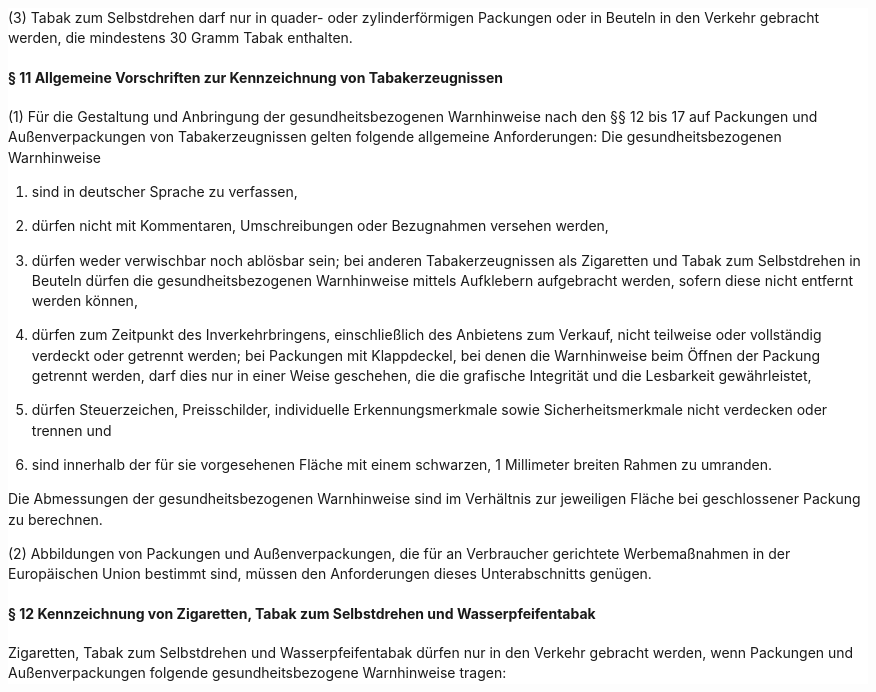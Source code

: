 (3) Tabak zum Selbstdrehen darf nur in quader- oder zylinderförmigen
Packungen oder in Beuteln in den Verkehr gebracht werden, die
mindestens 30 Gramm Tabak enthalten.


#### § 11 Allgemeine Vorschriften zur Kennzeichnung von Tabakerzeugnissen

(1) Für die Gestaltung und Anbringung der gesundheitsbezogenen
Warnhinweise nach den §§ 12 bis 17 auf Packungen und Außenverpackungen
von Tabakerzeugnissen gelten folgende allgemeine Anforderungen: Die
gesundheitsbezogenen Warnhinweise

1.  sind in deutscher Sprache zu verfassen,


2.  dürfen nicht mit Kommentaren, Umschreibungen oder Bezugnahmen versehen
    werden,


3.  dürfen weder verwischbar noch ablösbar sein; bei anderen
    Tabakerzeugnissen als Zigaretten und Tabak zum Selbstdrehen in Beuteln
    dürfen die gesundheitsbezogenen Warnhinweise mittels Aufklebern
    aufgebracht werden, sofern diese nicht entfernt werden können,


4.  dürfen zum Zeitpunkt des Inverkehrbringens, einschließlich des
    Anbietens zum Verkauf, nicht teilweise oder vollständig verdeckt oder
    getrennt werden; bei Packungen mit Klappdeckel, bei denen die
    Warnhinweise beim Öffnen der Packung getrennt werden, darf dies nur in
    einer Weise geschehen, die die grafische Integrität und die Lesbarkeit
    gewährleistet,


5.  dürfen Steuerzeichen, Preisschilder, individuelle Erkennungsmerkmale
    sowie Sicherheitsmerkmale nicht verdecken oder trennen und


6.  sind innerhalb der für sie vorgesehenen Fläche mit einem schwarzen, 1
    Millimeter breiten Rahmen zu umranden.



Die Abmessungen der gesundheitsbezogenen Warnhinweise sind im
Verhältnis zur jeweiligen Fläche bei geschlossener Packung zu
berechnen.

(2) Abbildungen von Packungen und Außenverpackungen, die für an
Verbraucher gerichtete Werbemaßnahmen in der Europäischen Union
bestimmt sind, müssen den Anforderungen dieses Unterabschnitts
genügen.


#### § 12 Kennzeichnung von Zigaretten, Tabak zum Selbstdrehen und Wasserpfeifentabak

Zigaretten, Tabak zum Selbstdrehen und Wasserpfeifentabak dürfen nur
in den Verkehr gebracht werden, wenn Packungen und Außenverpackungen
folgende gesundheitsbezogene Warnhinweise tragen:
